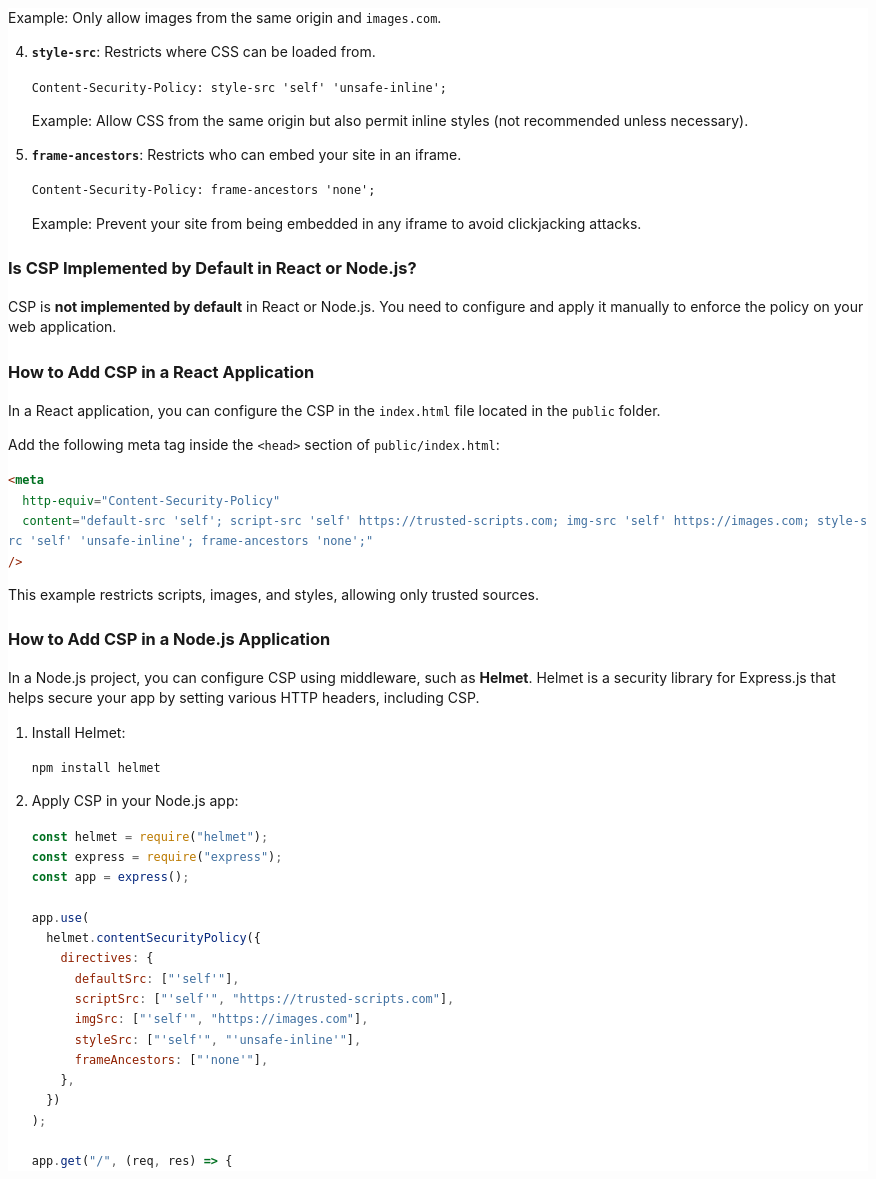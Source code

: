    Example: Only allow images from the same origin and `images.com`.

4. **`style-src`**: Restricts where CSS can be loaded from.

   ```http
   Content-Security-Policy: style-src 'self' 'unsafe-inline';
   ```

   Example: Allow CSS from the same origin but also permit inline styles (not recommended unless necessary).

5. **`frame-ancestors`**: Restricts who can embed your site in an iframe.
   ```http
   Content-Security-Policy: frame-ancestors 'none';
   ```
   Example: Prevent your site from being embedded in any iframe to avoid clickjacking attacks.

### Is CSP Implemented by Default in React or Node.js?

CSP is **not implemented by default** in React or Node.js. You need to configure and apply it manually to enforce the policy on your web application.

### How to Add CSP in a React Application

In a React application, you can configure the CSP in the `index.html` file located in the `public` folder.

Add the following meta tag inside the `<head>` section of `public/index.html`:

```html
<meta
  http-equiv="Content-Security-Policy"
  content="default-src 'self'; script-src 'self' https://trusted-scripts.com; img-src 'self' https://images.com; style-src 'self' 'unsafe-inline'; frame-ancestors 'none';"
/>
```

This example restricts scripts, images, and styles, allowing only trusted sources.

### How to Add CSP in a Node.js Application

In a Node.js project, you can configure CSP using middleware, such as **Helmet**. Helmet is a security library for Express.js that helps secure your app by setting various HTTP headers, including CSP.

1. Install Helmet:

   ```bash
   npm install helmet
   ```

2. Apply CSP in your Node.js app:

   ```javascript
   const helmet = require("helmet");
   const express = require("express");
   const app = express();

   app.use(
     helmet.contentSecurityPolicy({
       directives: {
         defaultSrc: ["'self'"],
         scriptSrc: ["'self'", "https://trusted-scripts.com"],
         imgSrc: ["'self'", "https://images.com"],
         styleSrc: ["'self'", "'unsafe-inline'"],
         frameAncestors: ["'none'"],
       },
     })
   );

   app.get("/", (req, res) => {
   ```